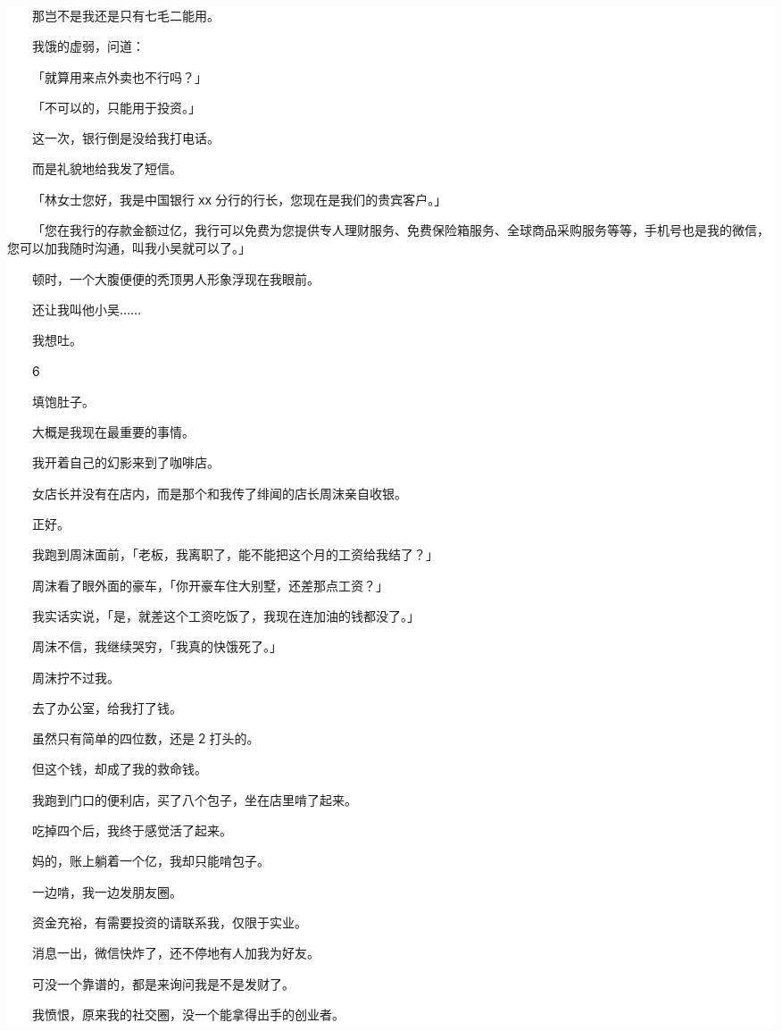 &emsp;&emsp;那岂不是我还是只有七毛二能用。  
  
&emsp;&emsp;我饿的虚弱，问道：  
  
&emsp;&emsp;「就算用来点外卖也不行吗？」  
  
&emsp;&emsp;「不可以的，只能用于投资。」  
  
&emsp;&emsp;这一次，银行倒是没给我打电话。  
  
&emsp;&emsp;而是礼貌地给我发了短信。  
  
&emsp;&emsp;「林女士您好，我是中国银行 xx 分行的行长，您现在是我们的贵宾客户。」  
  
&emsp;&emsp;「您在我行的存款金额过亿，我行可以免费为您提供专人理财服务、免费保险箱服务、全球商品采购服务等等，手机号也是我的微信，您可以加我随时沟通，叫我小吴就可以了。」  
  
&emsp;&emsp;顿时，一个大腹便便的秃顶男人形象浮现在我眼前。  
  
&emsp;&emsp;还让我叫他小吴……  
  
&emsp;&emsp;我想吐。  
  
&emsp;&emsp;6  
  
&emsp;&emsp;填饱肚子。  
  
&emsp;&emsp;大概是我现在最重要的事情。  
  
&emsp;&emsp;我开着自己的幻影来到了咖啡店。  
  
&emsp;&emsp;女店长并没有在店内，而是那个和我传了绯闻的店长周沫亲自收银。  
  
&emsp;&emsp;正好。  
  
&emsp;&emsp;我跑到周沫面前，「老板，我离职了，能不能把这个月的工资给我结了？」  
  
&emsp;&emsp;周沫看了眼外面的豪车，「你开豪车住大别墅，还差那点工资？」  
  
&emsp;&emsp;我实话实说，「是，就差这个工资吃饭了，我现在连加油的钱都没了。」  
  
&emsp;&emsp;周沫不信，我继续哭穷，「我真的快饿死了。」  
  
&emsp;&emsp;周沫拧不过我。  
  
&emsp;&emsp;去了办公室，给我打了钱。  
  
&emsp;&emsp;虽然只有简单的四位数，还是 2 打头的。  
  
&emsp;&emsp;但这个钱，却成了我的救命钱。  
  
&emsp;&emsp;我跑到门口的便利店，买了八个包子，坐在店里啃了起来。  
  
&emsp;&emsp;吃掉四个后，我终于感觉活了起来。  
  
&emsp;&emsp;妈的，账上躺着一个亿，我却只能啃包子。  
  
&emsp;&emsp;一边啃，我一边发朋友圈。  
  
&emsp;&emsp;资金充裕，有需要投资的请联系我，仅限于实业。  
  
&emsp;&emsp;消息一出，微信快炸了，还不停地有人加我为好友。  
  
&emsp;&emsp;可没一个靠谱的，都是来询问我是不是发财了。  
  
&emsp;&emsp;我愤恨，原来我的社交圈，没一个能拿得出手的创业者。  
  